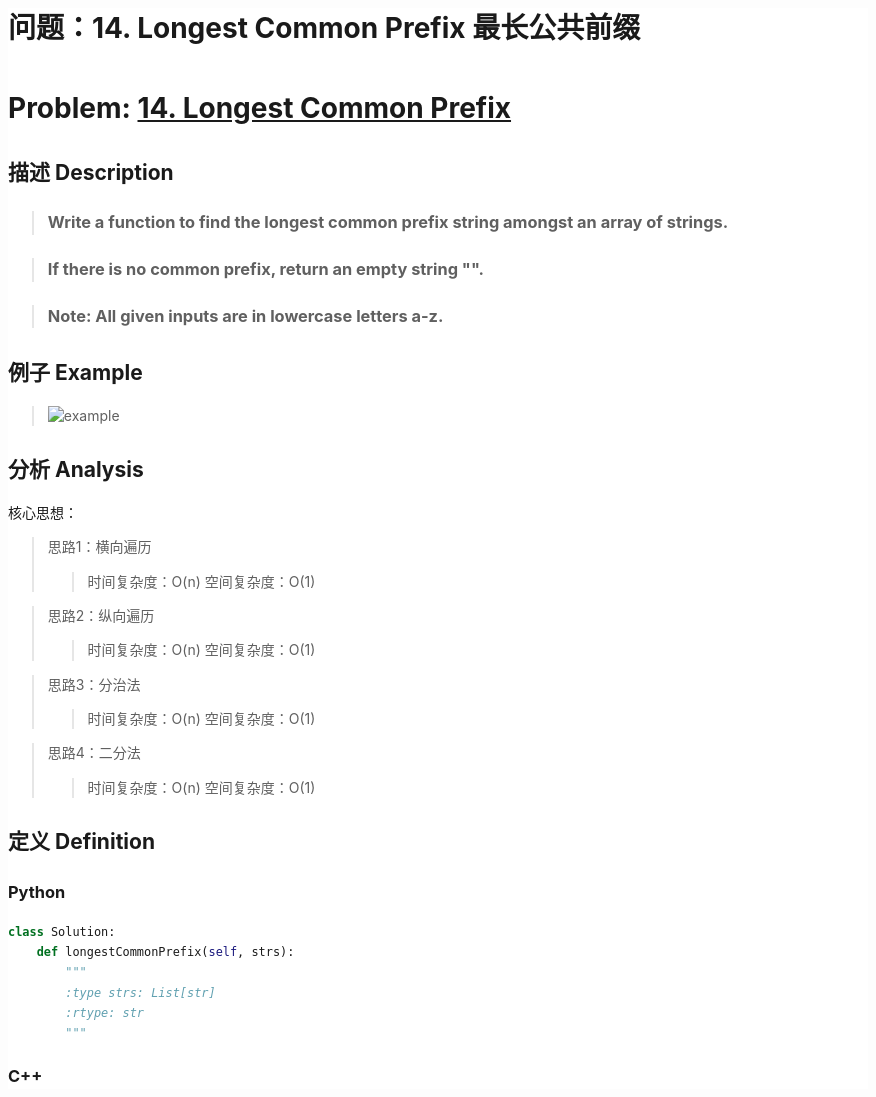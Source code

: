 
# 问题：14. Longest Common Prefix 最长公共前缀
# Problem: [14. Longest Common Prefix](https://leetcode.com/problems/longest-common-prefix/description/)

## 描述 Description
> ### Write a function to find the longest common prefix string amongst an array of strings.

> ### If there is no common prefix, return an empty string "".

> ### Note: All given inputs are in lowercase letters a-z.

## 例子 Example

> ![example](https://github.com/Decalogue/AlgorithmMap/blob/master/img/leetcode/14.png "example")

## 分析 Analysis

核心思想：
> 思路1：横向遍历
>> 时间复杂度：O(n)
>> 空间复杂度：O(1)

> 思路2：纵向遍历
>> 时间复杂度：O(n)
>> 空间复杂度：O(1)

> 思路3：分治法
>> 时间复杂度：O(n)
>> 空间复杂度：O(1)

> 思路4：二分法
>> 时间复杂度：O(n)
>> 空间复杂度：O(1)

## 定义 Definition

### Python


```python
class Solution:
    def longestCommonPrefix(self, strs):
        """
        :type strs: List[str]
        :rtype: str
        """
```

### C++
